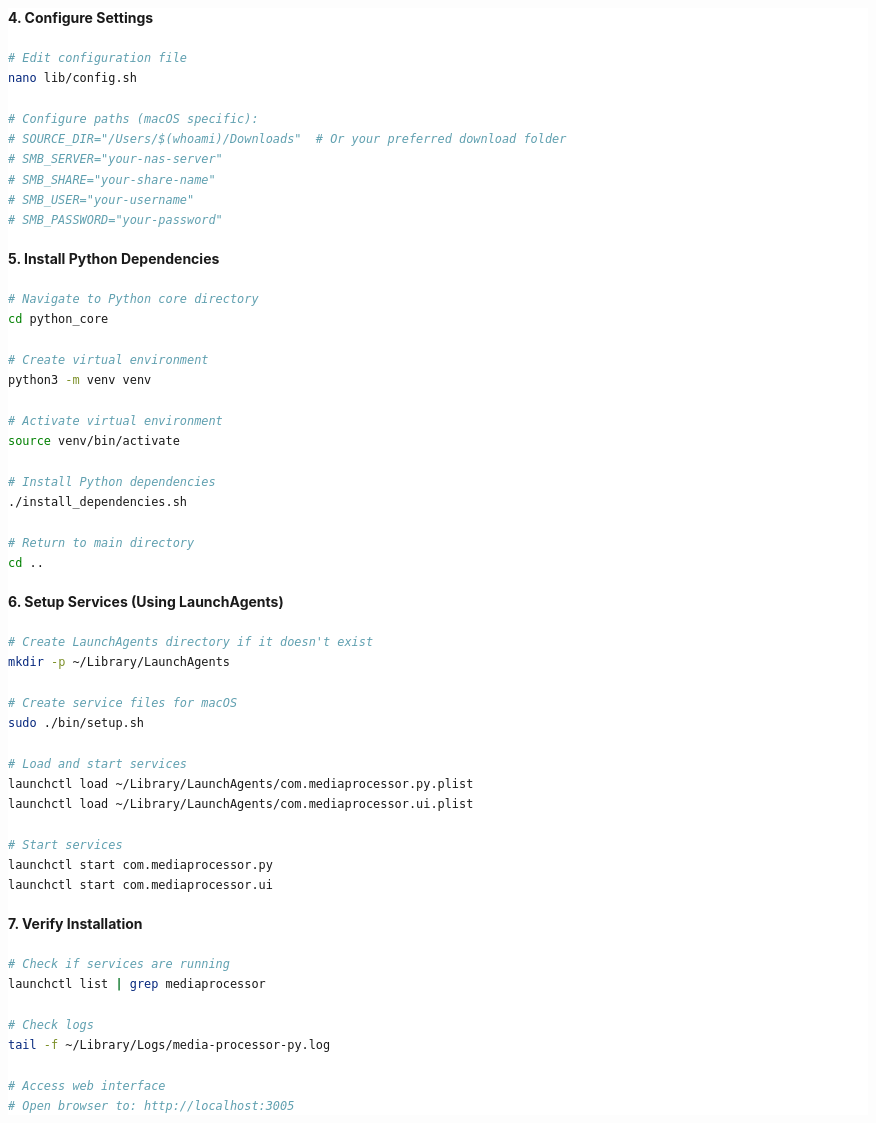 #### 4. Configure Settings
```bash
# Edit configuration file
nano lib/config.sh

# Configure paths (macOS specific):
# SOURCE_DIR="/Users/$(whoami)/Downloads"  # Or your preferred download folder
# SMB_SERVER="your-nas-server"
# SMB_SHARE="your-share-name"
# SMB_USER="your-username"
# SMB_PASSWORD="your-password"
```

#### 5. Install Python Dependencies
```bash
# Navigate to Python core directory
cd python_core

# Create virtual environment
python3 -m venv venv

# Activate virtual environment
source venv/bin/activate

# Install Python dependencies
./install_dependencies.sh

# Return to main directory
cd ..
```

#### 6. Setup Services (Using LaunchAgents)
```bash
# Create LaunchAgents directory if it doesn't exist
mkdir -p ~/Library/LaunchAgents

# Create service files for macOS
sudo ./bin/setup.sh

# Load and start services
launchctl load ~/Library/LaunchAgents/com.mediaprocessor.py.plist
launchctl load ~/Library/LaunchAgents/com.mediaprocessor.ui.plist

# Start services
launchctl start com.mediaprocessor.py
launchctl start com.mediaprocessor.ui
```

#### 7. Verify Installation
```bash
# Check if services are running
launchctl list | grep mediaprocessor

# Check logs
tail -f ~/Library/Logs/media-processor-py.log

# Access web interface
# Open browser to: http://localhost:3005
```

